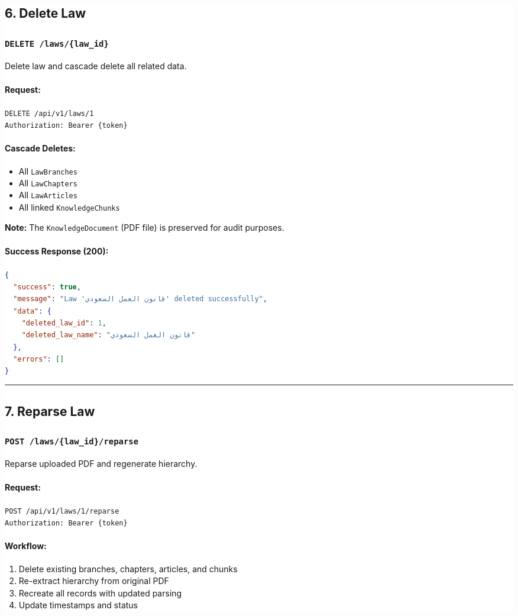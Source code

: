 
## 6. Delete Law

### `DELETE /laws/{law_id}`

Delete law and cascade delete all related data.

#### **Request:**
```http
DELETE /api/v1/laws/1
Authorization: Bearer {token}
```

#### **Cascade Deletes:**
- All `LawBranches`
- All `LawChapters`
- All `LawArticles`
- All linked `KnowledgeChunks`

**Note:** The `KnowledgeDocument` (PDF file) is preserved for audit purposes.

#### **Success Response (200):**
```json
{
  "success": true,
  "message": "Law 'قانون العمل السعودي' deleted successfully",
  "data": {
    "deleted_law_id": 1,
    "deleted_law_name": "قانون العمل السعودي"
  },
  "errors": []
}
```

---

## 7. Reparse Law

### `POST /laws/{law_id}/reparse`

Reparse uploaded PDF and regenerate hierarchy.

#### **Request:**
```http
POST /api/v1/laws/1/reparse
Authorization: Bearer {token}
```

#### **Workflow:**
1. Delete existing branches, chapters, articles, and chunks
2. Re-extract hierarchy from original PDF
3. Recreate all records with updated parsing
4. Update timestamps and status
